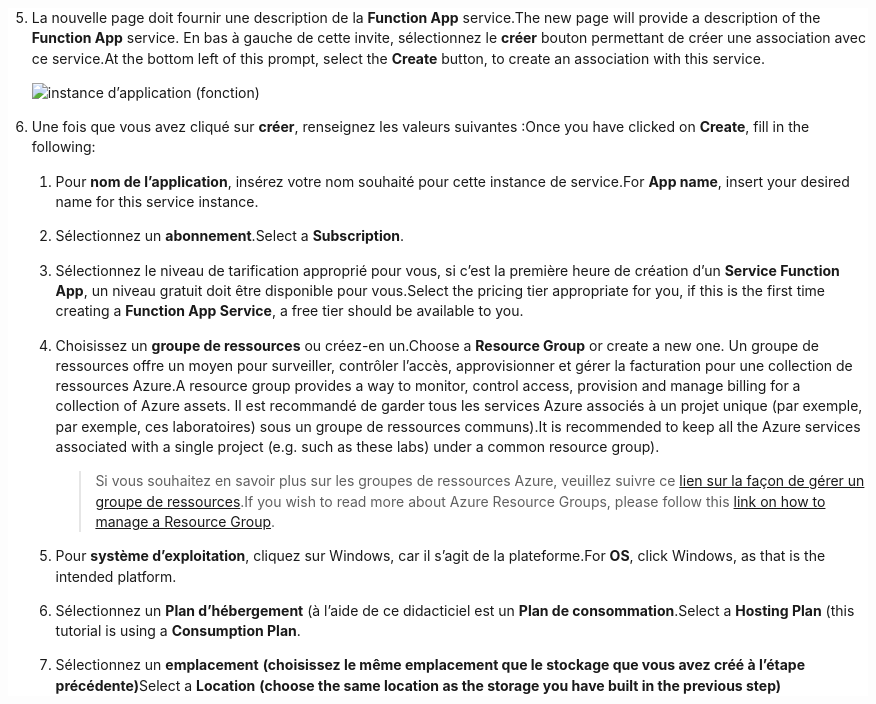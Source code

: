 5.  <span data-ttu-id="74c3c-314">La nouvelle page doit fournir une description de la **Function App** service.</span><span class="sxs-lookup"><span data-stu-id="74c3c-314">The new page will provide a description of the **Function App** service.</span></span> <span data-ttu-id="74c3c-315">En bas à gauche de cette invite, sélectionnez le **créer** bouton permettant de créer une association avec ce service.</span><span class="sxs-lookup"><span data-stu-id="74c3c-315">At the bottom left of this prompt, select the **Create** button, to create an association with this service.</span></span>

    ![instance d’application (fonction)](images/AzureLabs-Lab8-33.png)

6.  <span data-ttu-id="74c3c-317">Une fois que vous avez cliqué sur **créer**, renseignez les valeurs suivantes :</span><span class="sxs-lookup"><span data-stu-id="74c3c-317">Once you have clicked on **Create**, fill in the following:</span></span>

    1. <span data-ttu-id="74c3c-318">Pour **nom de l’application**, insérez votre nom souhaité pour cette instance de service.</span><span class="sxs-lookup"><span data-stu-id="74c3c-318">For **App name**, insert your desired name for this service instance.</span></span>

    2. <span data-ttu-id="74c3c-319">Sélectionnez un **abonnement**.</span><span class="sxs-lookup"><span data-stu-id="74c3c-319">Select a **Subscription**.</span></span>

    3. <span data-ttu-id="74c3c-320">Sélectionnez le niveau de tarification approprié pour vous, si c’est la première heure de création d’un **Service Function App**, un niveau gratuit doit être disponible pour vous.</span><span class="sxs-lookup"><span data-stu-id="74c3c-320">Select the pricing tier appropriate for you, if this is the first time creating a **Function App Service**, a free tier should be available to you.</span></span>

    4. <span data-ttu-id="74c3c-321">Choisissez un **groupe de ressources** ou créez-en un.</span><span class="sxs-lookup"><span data-stu-id="74c3c-321">Choose a **Resource Group** or create a new one.</span></span> <span data-ttu-id="74c3c-322">Un groupe de ressources offre un moyen pour surveiller, contrôler l’accès, approvisionner et gérer la facturation pour une collection de ressources Azure.</span><span class="sxs-lookup"><span data-stu-id="74c3c-322">A resource group provides a way to monitor, control access, provision and manage billing for a collection of Azure assets.</span></span> <span data-ttu-id="74c3c-323">Il est recommandé de garder tous les services Azure associés à un projet unique (par exemple, par exemple, ces laboratoires) sous un groupe de ressources communs).</span><span class="sxs-lookup"><span data-stu-id="74c3c-323">It is recommended to keep all the Azure services associated with a single project (e.g. such as these labs) under a common resource group).</span></span>

        > <span data-ttu-id="74c3c-324">Si vous souhaitez en savoir plus sur les groupes de ressources Azure, veuillez suivre ce [lien sur la façon de gérer un groupe de ressources](https://docs.microsoft.com/azure/azure-resource-manager/resource-group-portal).</span><span class="sxs-lookup"><span data-stu-id="74c3c-324">If you wish to read more about Azure Resource Groups, please follow this [link on how to manage a Resource Group](https://docs.microsoft.com/azure/azure-resource-manager/resource-group-portal).</span></span>

    5. <span data-ttu-id="74c3c-325">Pour **système d’exploitation**, cliquez sur Windows, car il s’agit de la plateforme.</span><span class="sxs-lookup"><span data-stu-id="74c3c-325">For **OS**, click Windows, as that is the intended platform.</span></span>

    6. <span data-ttu-id="74c3c-326">Sélectionnez un **Plan d’hébergement** (à l’aide de ce didacticiel est un **Plan de consommation**.</span><span class="sxs-lookup"><span data-stu-id="74c3c-326">Select a **Hosting Plan** (this tutorial is using a **Consumption Plan**.</span></span>

    7. <span data-ttu-id="74c3c-327">Sélectionnez un **emplacement** **(choisissez le même emplacement que le stockage que vous avez créé à l’étape précédente)**</span><span class="sxs-lookup"><span data-stu-id="74c3c-327">Select a **Location** **(choose the same location as the storage you have built in the previous step)**</span></span>

